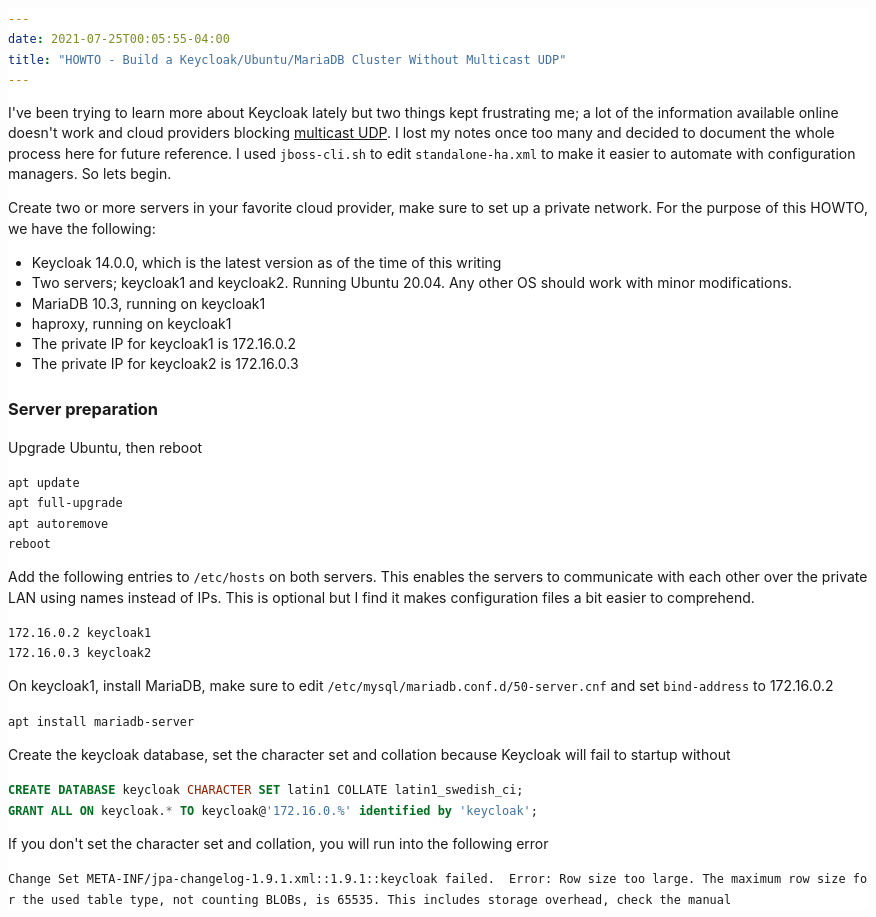 ```yaml
---
date: 2021-07-25T00:05:55-04:00
title: "HOWTO - Build a Keycloak/Ubuntu/MariaDB Cluster Without Multicast UDP"
---
```


I've been trying to learn more about Keycloak lately but two things kept frustrating me; a lot of the information available online doesn't work and cloud providers blocking [multicast UDP](https://en.wikipedia.org/wiki/Multicast). I lost my notes once too many and decided to document the whole process here for future reference. I used `jboss-cli.sh` to edit `standalone-ha.xml` to make it easier to automate with configuration managers. So lets begin.

Create two or more servers in your favorite cloud provider, make sure to set up a private network. For the purpose of this HOWTO, we have the following:
* Keycloak 14.0.0, which is the latest version as of the time of this writing
* Two servers; keycloak1 and keycloak2. Running Ubuntu 20.04. Any other OS should work with minor modifications.
* MariaDB 10.3, running on keycloak1
* haproxy, running on keycloak1
* The private IP for keycloak1 is 172.16.0.2
* The private IP for keycloak2 is 172.16.0.3

### Server preparation
Upgrade Ubuntu, then reboot
```bash
apt update
apt full-upgrade
apt autoremove
reboot
```

Add the following entries to `/etc/hosts` on both servers. This enables the servers to communicate with each other over the private LAN using names instead of IPs. This is optional but I find it makes configuration files a bit easier to comprehend.
```
172.16.0.2 keycloak1
172.16.0.3 keycloak2
```

On keycloak1, install MariaDB, make sure to edit `/etc/mysql/mariadb.conf.d/50-server.cnf` and set `bind-address` to 172.16.0.2
```bash
apt install mariadb-server
```

Create the keycloak database, set the character set and collation because Keycloak will fail to startup without
```sql
CREATE DATABASE keycloak CHARACTER SET latin1 COLLATE latin1_swedish_ci;
GRANT ALL ON keycloak.* TO keycloak@'172.16.0.%' identified by 'keycloak';
```

If you don't set the character set and collation, you will run into the following error
```plaintext
Change Set META-INF/jpa-changelog-1.9.1.xml::1.9.1::keycloak failed.  Error: Row size too large. The maximum row size for the used table type, not counting BLOBs, is 65535. This includes storage overhead, check the manual
```
